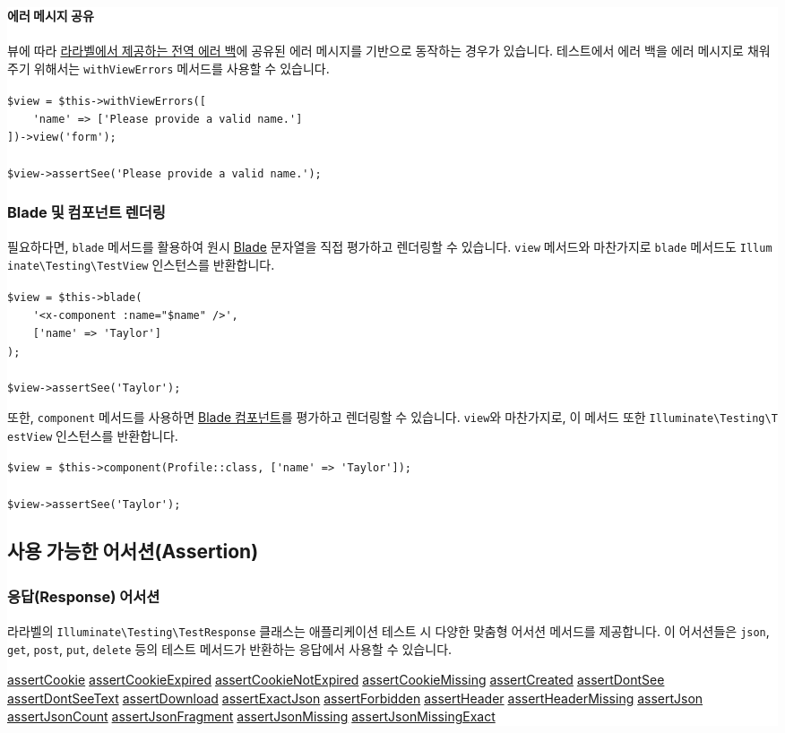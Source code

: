 <a name="sharing-errors"></a>
#### 에러 메시지 공유

뷰에 따라 [라라벨에서 제공하는 전역 에러 백](/docs/8.x/validation#quick-displaying-the-validation-errors)에 공유된 에러 메시지를 기반으로 동작하는 경우가 있습니다. 테스트에서 에러 백을 에러 메시지로 채워주기 위해서는 `withViewErrors` 메서드를 사용할 수 있습니다.

```
$view = $this->withViewErrors([
    'name' => ['Please provide a valid name.']
])->view('form');

$view->assertSee('Please provide a valid name.');
```

<a name="rendering-blade-and-components"></a>
### Blade 및 컴포넌트 렌더링

필요하다면, `blade` 메서드를 활용하여 원시 [Blade](/docs/8.x/blade) 문자열을 직접 평가하고 렌더링할 수 있습니다. `view` 메서드와 마찬가지로 `blade` 메서드도 `Illuminate\Testing\TestView` 인스턴스를 반환합니다.

```
$view = $this->blade(
    '<x-component :name="$name" />',
    ['name' => 'Taylor']
);

$view->assertSee('Taylor');
```

또한, `component` 메서드를 사용하면 [Blade 컴포넌트](/docs/8.x/blade#components)를 평가하고 렌더링할 수 있습니다. `view`와 마찬가지로, 이 메서드 또한 `Illuminate\Testing\TestView` 인스턴스를 반환합니다.

```
$view = $this->component(Profile::class, ['name' => 'Taylor']);

$view->assertSee('Taylor');
```

<a name="available-assertions"></a>
## 사용 가능한 어서션(Assertion)

<a name="response-assertions"></a>
### 응답(Response) 어서션

라라벨의 `Illuminate\Testing\TestResponse` 클래스는 애플리케이션 테스트 시 다양한 맞춤형 어서션 메서드를 제공합니다. 이 어서션들은 `json`, `get`, `post`, `put`, `delete` 등의 테스트 메서드가 반환하는 응답에서 사용할 수 있습니다.



<div class="collection-method-list" markdown="1">

[assertCookie](#assert-cookie)
[assertCookieExpired](#assert-cookie-expired)
[assertCookieNotExpired](#assert-cookie-not-expired)
[assertCookieMissing](#assert-cookie-missing)
[assertCreated](#assert-created)
[assertDontSee](#assert-dont-see)
[assertDontSeeText](#assert-dont-see-text)
[assertDownload](#assert-download)
[assertExactJson](#assert-exact-json)
[assertForbidden](#assert-forbidden)
[assertHeader](#assert-header)
[assertHeaderMissing](#assert-header-missing)
[assertJson](#assert-json)
[assertJsonCount](#assert-json-count)
[assertJsonFragment](#assert-json-fragment)
[assertJsonMissing](#assert-json-missing)
[assertJsonMissingExact](#assert-json-missing-exact)